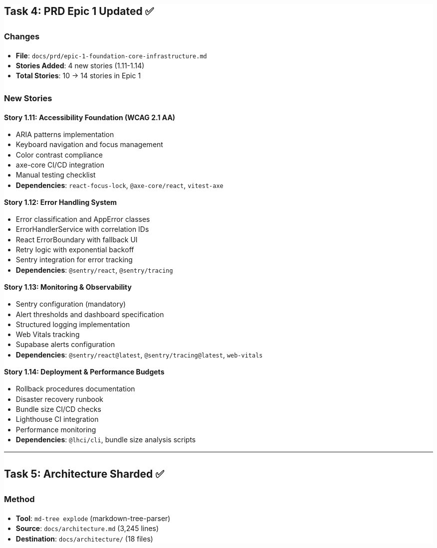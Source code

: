 
## Task 4: PRD Epic 1 Updated ✅

### Changes
- **File**: `docs/prd/epic-1-foundation-core-infrastructure.md`
- **Stories Added**: 4 new stories (1.11-1.14)
- **Total Stories**: 10 → 14 stories in Epic 1

### New Stories

**Story 1.11: Accessibility Foundation (WCAG 2.1 AA)**
- ARIA patterns implementation
- Keyboard navigation and focus management
- Color contrast compliance
- axe-core CI/CD integration
- Manual testing checklist
- **Dependencies**: `react-focus-lock`, `@axe-core/react`, `vitest-axe`

**Story 1.12: Error Handling System**
- Error classification and AppError classes
- ErrorHandlerService with correlation IDs
- React ErrorBoundary with fallback UI
- Retry logic with exponential backoff
- Sentry integration for error tracking
- **Dependencies**: `@sentry/react`, `@sentry/tracing`

**Story 1.13: Monitoring & Observability**
- Sentry configuration (mandatory)
- Alert thresholds and dashboard specification
- Structured logging implementation
- Web Vitals tracking
- Supabase alerts configuration
- **Dependencies**: `@sentry/react@latest`, `@sentry/tracing@latest`, `web-vitals`

**Story 1.14: Deployment & Performance Budgets**
- Rollback procedures documentation
- Disaster recovery runbook
- Bundle size CI/CD checks
- Lighthouse CI integration
- Performance monitoring
- **Dependencies**: `@lhci/cli`, bundle size analysis scripts

---

## Task 5: Architecture Sharded ✅

### Method
- **Tool**: `md-tree explode` (markdown-tree-parser)
- **Source**: `docs/architecture.md` (3,245 lines)
- **Destination**: `docs/architecture/` (18 files)
